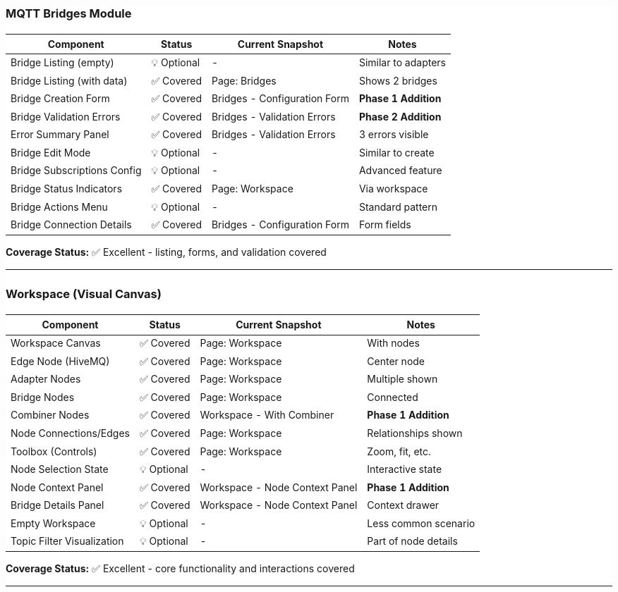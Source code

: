 ### MQTT Bridges Module

| Component                   | Status      | Current Snapshot             | Notes                |
| --------------------------- | ----------- | ---------------------------- | -------------------- |
| Bridge Listing (empty)      | 💡 Optional | -                            | Similar to adapters  |
| Bridge Listing (with data)  | ✅ Covered  | Page: Bridges                | Shows 2 bridges      |
| Bridge Creation Form        | ✅ Covered  | Bridges - Configuration Form | **Phase 1 Addition** |
| Bridge Validation Errors    | ✅ Covered  | Bridges - Validation Errors  | **Phase 2 Addition** |
| Error Summary Panel         | ✅ Covered  | Bridges - Validation Errors  | 3 errors visible     |
| Bridge Edit Mode            | 💡 Optional | -                            | Similar to create    |
| Bridge Subscriptions Config | 💡 Optional | -                            | Advanced feature     |
| Bridge Status Indicators    | ✅ Covered  | Page: Workspace              | Via workspace        |
| Bridge Actions Menu         | 💡 Optional | -                            | Standard pattern     |
| Bridge Connection Details   | ✅ Covered  | Bridges - Configuration Form | Form fields          |

**Coverage Status:** ✅ Excellent - listing, forms, and validation covered

---

### Workspace (Visual Canvas)

| Component                  | Status      | Current Snapshot               | Notes                |
| -------------------------- | ----------- | ------------------------------ | -------------------- |
| Workspace Canvas           | ✅ Covered  | Page: Workspace                | With nodes           |
| Edge Node (HiveMQ)         | ✅ Covered  | Page: Workspace                | Center node          |
| Adapter Nodes              | ✅ Covered  | Page: Workspace                | Multiple shown       |
| Bridge Nodes               | ✅ Covered  | Page: Workspace                | Connected            |
| Combiner Nodes             | ✅ Covered  | Workspace - With Combiner      | **Phase 1 Addition** |
| Node Connections/Edges     | ✅ Covered  | Page: Workspace                | Relationships shown  |
| Toolbox (Controls)         | ✅ Covered  | Page: Workspace                | Zoom, fit, etc.      |
| Node Selection State       | 💡 Optional | -                              | Interactive state    |
| Node Context Panel         | ✅ Covered  | Workspace - Node Context Panel | **Phase 1 Addition** |
| Bridge Details Panel       | ✅ Covered  | Workspace - Node Context Panel | Context drawer       |
| Empty Workspace            | 💡 Optional | -                              | Less common scenario |
| Topic Filter Visualization | 💡 Optional | -                              | Part of node details |

**Coverage Status:** ✅ Excellent - core functionality and interactions covered

---